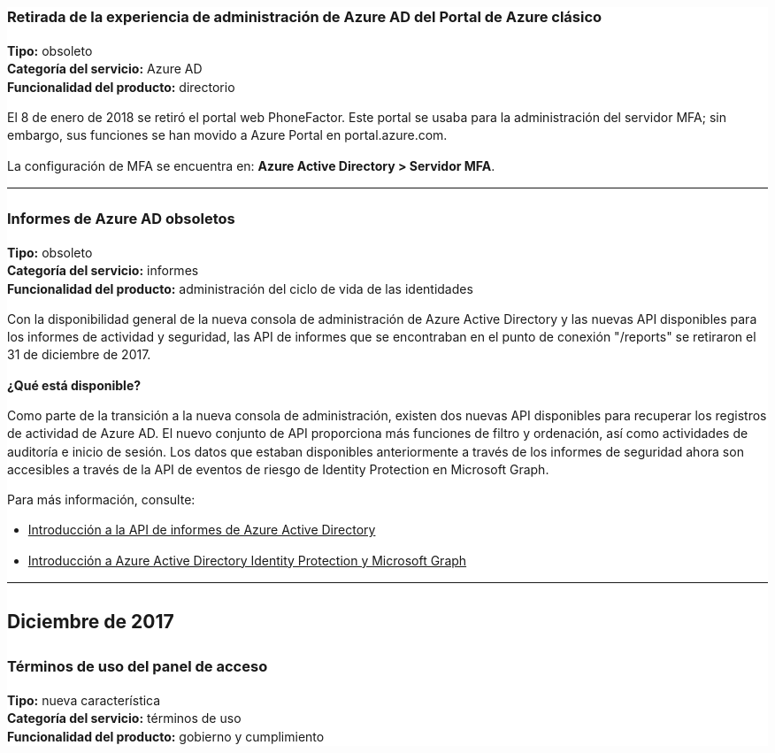 
### <a name="azure-ad-administration-experience-in-azure-classic-portal-has-been-retired"></a>Retirada de la experiencia de administración de Azure AD del Portal de Azure clásico

**Tipo:** obsoleto  
**Categoría del servicio:** Azure AD  
**Funcionalidad del producto:** directorio
 

El 8 de enero de 2018 se retiró el portal web PhoneFactor. Este portal se usaba para la administración del servidor MFA; sin embargo, sus funciones se han movido a Azure Portal en portal.azure.com. 

La configuración de MFA se encuentra en: **Azure Active Directory \> Servidor MFA**.
 
---
 
### <a name="deprecate-azure-ad-reports"></a>Informes de Azure AD obsoletos


**Tipo:** obsoleto  
**Categoría del servicio:** informes  
**Funcionalidad del producto:** administración del ciclo de vida de las identidades  


Con la disponibilidad general de la nueva consola de administración de Azure Active Directory y las nuevas API disponibles para los informes de actividad y seguridad, las API de informes que se encontraban en el punto de conexión "/reports" se retiraron el 31 de diciembre de 2017.


**¿Qué está disponible?**

Como parte de la transición a la nueva consola de administración, existen dos nuevas API disponibles para recuperar los registros de actividad de Azure AD. El nuevo conjunto de API proporciona más funciones de filtro y ordenación, así como actividades de auditoría e inicio de sesión. Los datos que estaban disponibles anteriormente a través de los informes de seguridad ahora son accesibles a través de la API de eventos de riesgo de Identity Protection en Microsoft Graph.

Para más información, consulte:

- [Introducción a la API de informes de Azure Active Directory](https://docs.microsoft.com/azure/active-directory/active-directory-reporting-api-getting-started-azure-portal)

- [Introducción a Azure Active Directory Identity Protection y Microsoft Graph](https://docs.microsoft.com/azure/active-directory/active-directory-identityprotection-graph-getting-started)


---


## <a name="december-2017"></a>Diciembre de 2017
 

### <a name="terms-of-use-in-the-access-panel"></a>Términos de uso del panel de acceso

**Tipo:** nueva característica  
**Categoría del servicio:** términos de uso  
**Funcionalidad del producto:** gobierno y cumplimiento
 